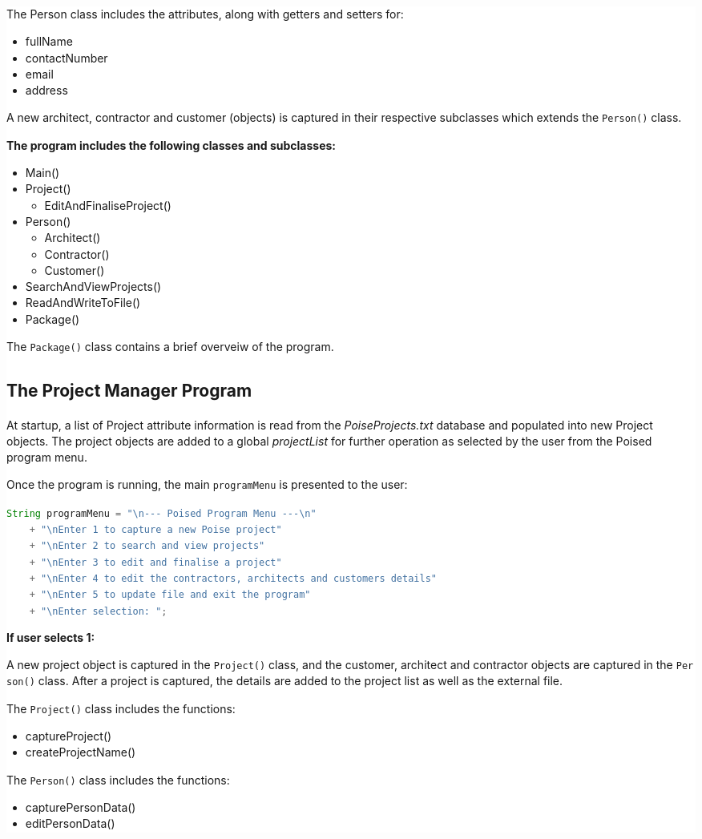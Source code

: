 The Person class includes the attributes, along with getters and setters for:

* fullName
* contactNumber
* email
* address

A new architect, contractor and customer (objects) is captured in their respective subclasses which extends the ``Person()`` class.

**The program includes the following classes and subclasses:**

* Main()
* Project()
	* EditAndFinaliseProject()
* Person()
	* Architect()
	* Contractor()
	* Customer()
* SearchAndViewProjects()
* ReadAndWriteToFile()
* Package()

The ``Package()`` class contains a brief overveiw of the program.

## The Project Manager Program

At startup, a list of Project attribute information is read from the *PoiseProjects.txt* database and populated into new Project objects. The project objects are added to a global *projectList* for further operation as selected by the user from the Poised program menu.

Once the program is running, the main ``programMenu`` is presented to the user:

```java
String programMenu = "\n--- Poised Program Menu ---\n" 
	+ "\nEnter 1 to capture a new Poise project"
	+ "\nEnter 2 to search and view projects"
	+ "\nEnter 3 to edit and finalise a project"
	+ "\nEnter 4 to edit the contractors, architects and customers details"
	+ "\nEnter 5 to update file and exit the program"
	+ "\nEnter selection: ";
```
**If user selects 1:**

A new project object is captured in the ``Project()`` class, and the customer, architect and contractor objects are captured in the ``Person()`` class. After a project is captured, the details are added to the project list as well as the external file.

The ``Project()`` class includes the functions:
* captureProject()
* createProjectName()

The ``Person()`` class includes the functions:
* capturePersonData()
* editPersonData()
